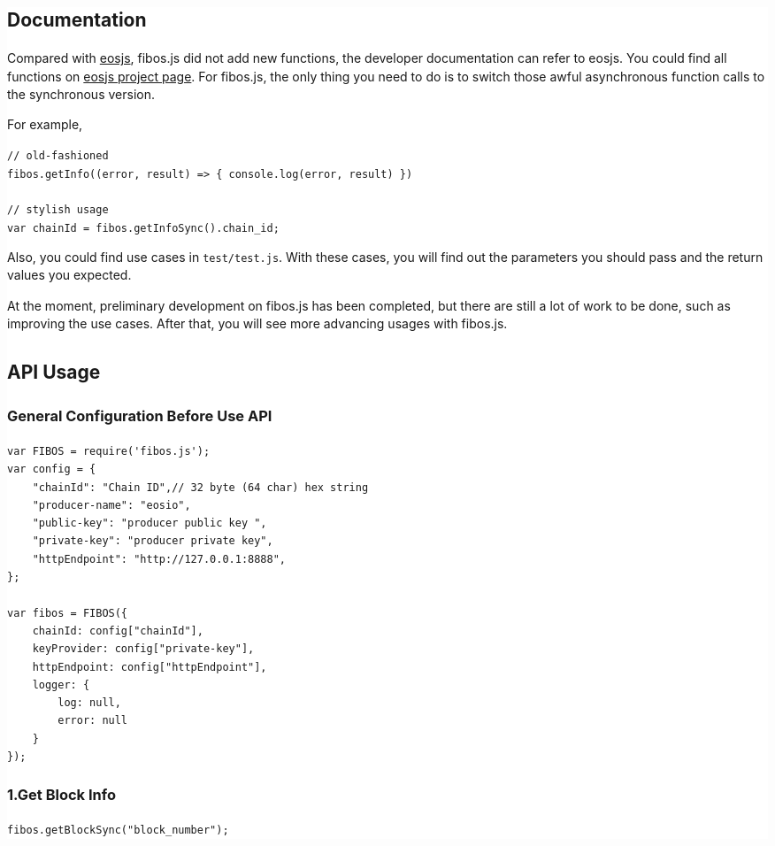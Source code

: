 ## Documentation

Compared with [eosjs](https://github.com/EOSIO/eosjs), fibos.js did not add new functions, the developer documentation can refer to eosjs. You could find all functions on [eosjs project page](https://github.com/EOSIO/eosjs). For fibos.js, the only thing you need to do is to switch those awful asynchronous function calls to the synchronous version.

For example,

```
// old-fashioned
fibos.getInfo((error, result) => { console.log(error, result) })

// stylish usage
var chainId = fibos.getInfoSync().chain_id;
```

Also, you could find use cases in `test/test.js`. With these cases, you will find out the parameters you should pass and the return values you expected.

At the moment, preliminary development on fibos.js has been completed, but there are still a lot of work to be done, such as improving the use cases. After that, you will see more advancing usages with fibos.js.

## API Usage

### General Configuration Before Use API

```
var FIBOS = require('fibos.js');
var config = {
	"chainId": "Chain ID",// 32 byte (64 char) hex string
	"producer-name": "eosio",
	"public-key": "producer public key ",
	"private-key": "producer private key",
	"httpEndpoint": "http://127.0.0.1:8888",
};

var fibos = FIBOS({
	chainId: config["chainId"],
	keyProvider: config["private-key"],
	httpEndpoint: config["httpEndpoint"],
	logger: {
		log: null,
		error: null
	}
});
```

### 1.Get Block Info

```
fibos.getBlockSync("block_number");
```
